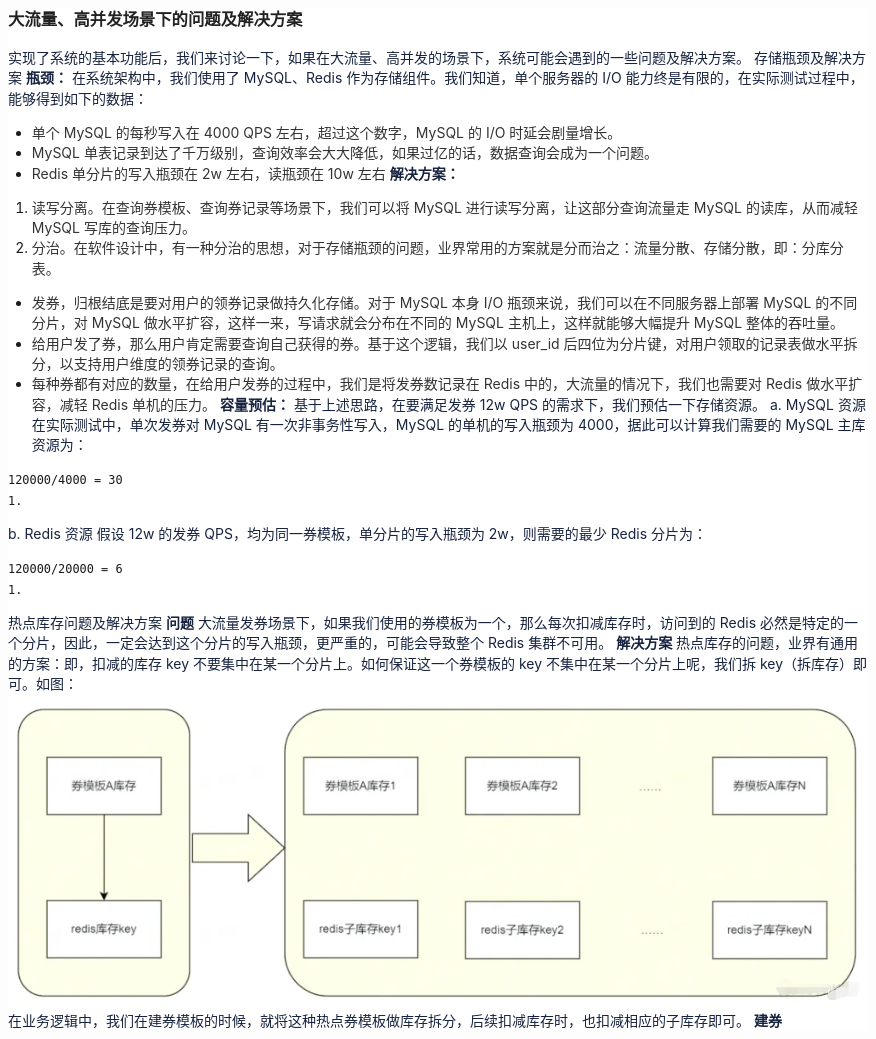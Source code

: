 ### <font style="color:rgb(34, 34, 34);">大流量、高并发场景下的问题及解决方案</font>
<font style="color:rgb(23, 35, 63);">实现了系统的基本功能后，我们来讨论一下，如果在大流量、高并发的场景下，系统可能会遇到的一些问题及解决方案。</font>
<font style="color:rgb(23, 35, 63);">存储瓶颈及解决方案</font>
**<font style="color:rgb(23, 35, 63);">瓶颈：</font>**
<font style="color:rgb(23, 35, 63);">在系统架构中，我们使用了 MySQL、Redis 作为存储组件。我们知道，单个服务器的 I/O 能力终是有限的，在实际测试过程中，能够得到如下的数据：</font>
+ <font style="color:rgb(51, 51, 51);">单个 MySQL 的每秒写入在 4000 QPS 左右，超过这个数字，MySQL 的 I/O 时延会剧量增长。</font>
+ <font style="color:rgb(51, 51, 51);">MySQL 单表记录到达了千万级别，查询效率会大大降低，如果过亿的话，数据查询会成为一个问题。</font>
+ <font style="color:rgb(51, 51, 51);">Redis 单分片的写入瓶颈在 2w 左右，读瓶颈在 10w 左右</font>
**<font style="color:rgb(23, 35, 63);">解决方案：</font>**
1. <font style="color:rgb(51, 51, 51);">读写分离。在查询券模板、查询券记录等场景下，我们可以将 MySQL 进行读写分离，让这部分查询流量走 MySQL 的读库，从而减轻 MySQL 写库的查询压力。</font>
2. <font style="color:rgb(51, 51, 51);">分治。在软件设计中，有一种分治的思想，对于存储瓶颈的问题，业界常用的方案就是分而治之：流量分散、存储分散，即：分库分表。</font>
+ <font style="color:rgb(51, 51, 51);">发券，归根结底是要对用户的领券记录做持久化存储。对于 MySQL 本身 I/O 瓶颈来说，我们可以在不同服务器上部署 MySQL 的不同分片，对 MySQL 做水平扩容，这样一来，写请求就会分布在不同的 MySQL 主机上，这样就能够大幅提升 MySQL 整体的吞吐量。</font>
+ <font style="color:rgb(51, 51, 51);">给用户发了券，那么用户肯定需要查询自己获得的券。基于这个逻辑，我们以 user_id 后四位为分片键，对用户领取的记录表做水平拆分，以支持用户维度的领券记录的查询。</font>
+ <font style="color:rgb(51, 51, 51);">每种券都有对应的数量，在给用户发券的过程中，我们是将发券数记录在 Redis 中的，大流量的情况下，我们也需要对 Redis 做水平扩容，减轻 Redis 单机的压力。</font>
**<font style="color:rgb(23, 35, 63);">容量预估：</font>**
<font style="color:rgb(23, 35, 63);">基于上述思路，在要满足发券 12w QPS 的需求下，我们预估一下存储资源。</font>
<font style="color:rgb(23, 35, 63);">a. MySQL 资源</font>
<font style="color:rgb(23, 35, 63);">在实际测试中，单次发券对 MySQL 有一次非事务性写入，MySQL 的单机的写入瓶颈为 4000，据此可以计算我们需要的 MySQL 主库资源为：</font>
```plain
120000/4000 = 30
1.
```
<font style="color:rgb(23, 35, 63);">b. Redis 资源</font>
<font style="color:rgb(23, 35, 63);">假设 12w 的发券 QPS，均为同一券模板，单分片的写入瓶颈为 2w，则需要的最少 Redis 分片为：</font>
```plain
120000/20000 = 6
1.
```
<font style="color:rgb(23, 35, 63);">热点库存问题及解决方案</font>
**<font style="color:rgb(23, 35, 63);">问题</font>**
<font style="color:rgb(23, 35, 63);">大流量发券场景下，如果我们使用的券模板为一个，那么每次扣减库存时，访问到的 Redis 必然是特定的一个分片，因此，一定会达到这个分片的写入瓶颈，更严重的，可能会导致整个 Redis 集群不可用。</font>
**<font style="color:rgb(23, 35, 63);">解决方案</font>**
<font style="color:rgb(23, 35, 63);">热点库存的问题，业界有通用的方案：即，扣减的库存 key 不要集中在某一个分片上。如何保证这一个券模板的 key 不集中在某一个分片上呢，我们拆 key（拆库存）即可。如图：</font>
![1720593590176-8d7c8430-1c5f-4261-919e-7e2f7bafe4eb.png](./img/o-T3D0zp97ArHutX/1720593590176-8d7c8430-1c5f-4261-919e-7e2f7bafe4eb-381154.png)
<font style="color:rgb(23, 35, 63);">在业务逻辑中，我们在建券模板的时候，就将这种热点券模板做库存拆分，后续扣减库存时，也扣减相应的子库存即可。</font>
**<font style="color:rgb(23, 35, 63);">建券</font>**